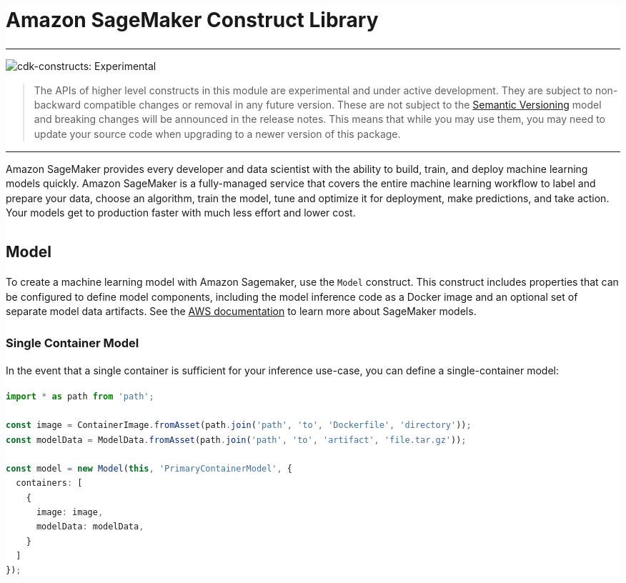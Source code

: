 # Amazon SageMaker Construct Library


---

![cdk-constructs: Experimental](https://img.shields.io/badge/cdk--constructs-experimental-important.svg?style=for-the-badge)

> The APIs of higher level constructs in this module are experimental and under active development.
> They are subject to non-backward compatible changes or removal in any future version. These are
> not subject to the [Semantic Versioning](https://semver.org/) model and breaking changes will be
> announced in the release notes. This means that while you may use them, you may need to update
> your source code when upgrading to a newer version of this package.

---



Amazon SageMaker provides every developer and data scientist with the ability to build, train, and
deploy machine learning models quickly. Amazon SageMaker is a fully-managed service that covers the
entire machine learning workflow to label and prepare your data, choose an algorithm, train the
model, tune and optimize it for deployment, make predictions, and take action. Your models get to
production faster with much less effort and lower cost.

## Model

To create a machine learning model with Amazon Sagemaker, use the `Model` construct. This construct
includes properties that can be configured to define model components, including the model inference
code as a Docker image and an optional set of separate model data artifacts. See the [AWS
documentation](https://docs.aws.amazon.com/sagemaker/latest/dg/sagemaker-marketplace-develop.html)
to learn more about SageMaker models.

### Single Container Model

In the event that a single container is sufficient for your inference use-case, you can define a
single-container model:

```typescript
import * as path from 'path';

const image = ContainerImage.fromAsset(path.join('path', 'to', 'Dockerfile', 'directory'));
const modelData = ModelData.fromAsset(path.join('path', 'to', 'artifact', 'file.tar.gz'));

const model = new Model(this, 'PrimaryContainerModel', {
  containers: [
    {
      image: image,
      modelData: modelData,
    }
  ]
});
```
